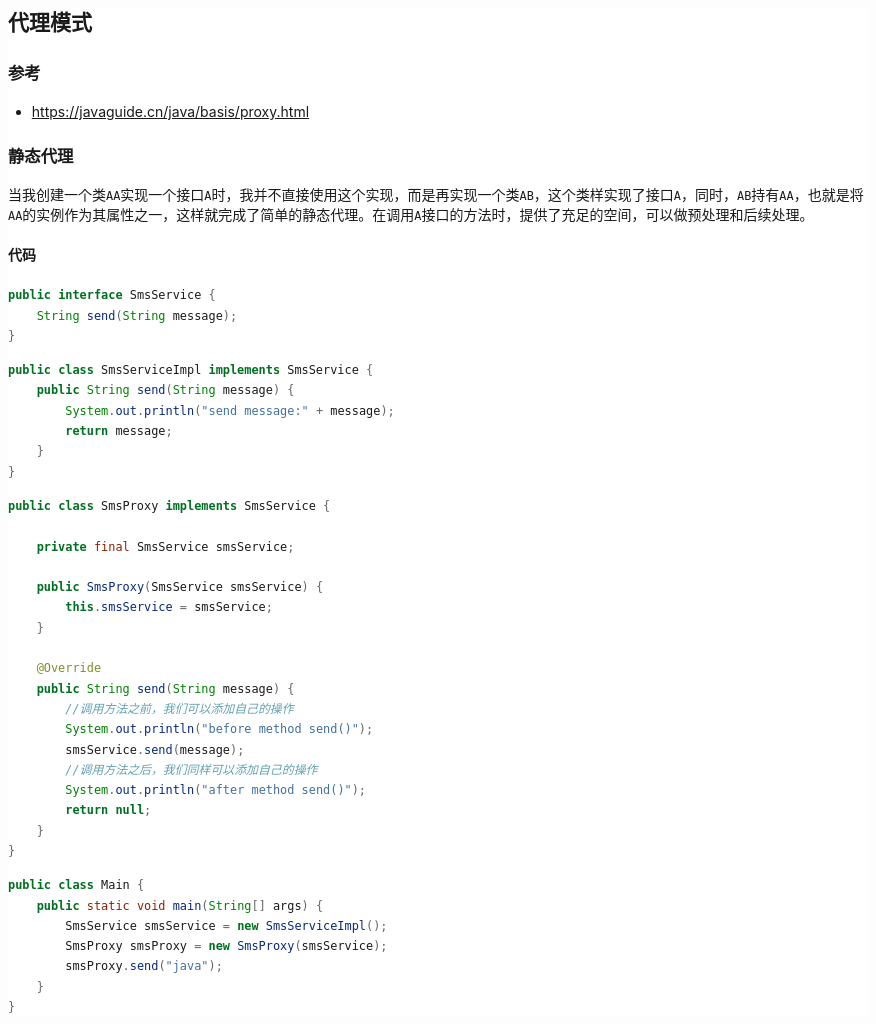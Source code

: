 ## 代理模式



### 参考

- https://javaguide.cn/java/basis/proxy.html



### 静态代理

当我创建一个类`AA`实现一个接口`A`时，我并不直接使用这个实现，而是再实现一个类`AB`，这个类样实现了接口`A`，同时，`AB`持有`AA`，也就是将`AA`的实例作为其属性之一，这样就完成了简单的静态代理。在调用`A`接口的方法时，提供了充足的空间，可以做预处理和后续处理。



#### 代码

```java
public interface SmsService {
    String send(String message);
}
```

```java
public class SmsServiceImpl implements SmsService {
    public String send(String message) {
        System.out.println("send message:" + message);
        return message;
    }
}
```

```java
public class SmsProxy implements SmsService {

    private final SmsService smsService;

    public SmsProxy(SmsService smsService) {
        this.smsService = smsService;
    }

    @Override
    public String send(String message) {
        //调用方法之前，我们可以添加自己的操作
        System.out.println("before method send()");
        smsService.send(message);
        //调用方法之后，我们同样可以添加自己的操作
        System.out.println("after method send()");
        return null;
    }
}
```

```java
public class Main {
    public static void main(String[] args) {
        SmsService smsService = new SmsServiceImpl();
        SmsProxy smsProxy = new SmsProxy(smsService);
        smsProxy.send("java");
    }
}
```
